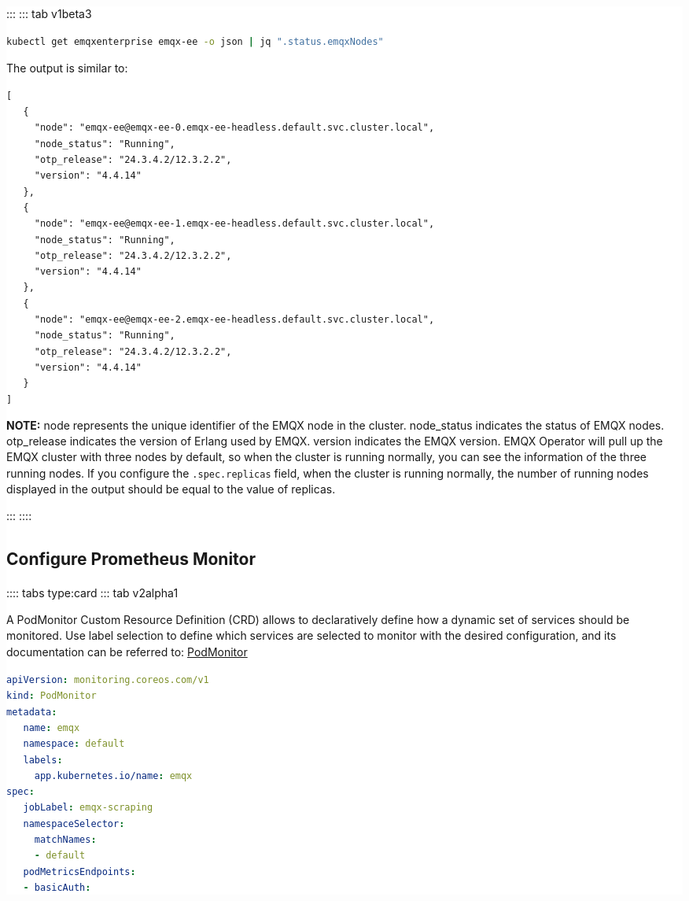 :::
::: tab v1beta3

```bash
kubectl get emqxenterprise emqx-ee -o json | jq ".status.emqxNodes"
```

The output is similar to:

```
[
   {
     "node": "emqx-ee@emqx-ee-0.emqx-ee-headless.default.svc.cluster.local",
     "node_status": "Running",
     "otp_release": "24.3.4.2/12.3.2.2",
     "version": "4.4.14"
   },
   {
     "node": "emqx-ee@emqx-ee-1.emqx-ee-headless.default.svc.cluster.local",
     "node_status": "Running",
     "otp_release": "24.3.4.2/12.3.2.2",
     "version": "4.4.14"
   },
   {
     "node": "emqx-ee@emqx-ee-2.emqx-ee-headless.default.svc.cluster.local",
     "node_status": "Running",
     "otp_release": "24.3.4.2/12.3.2.2",
     "version": "4.4.14"
   }
]
```

**NOTE:** node represents the unique identifier of the EMQX node in the cluster. node_status indicates the status of EMQX nodes. otp_release indicates the version of Erlang used by EMQX. version indicates the EMQX version. EMQX Operator will pull up the EMQX cluster with three nodes by default, so when the cluster is running normally, you can see the information of the three running nodes. If you configure the `.spec.replicas` field, when the cluster is running normally, the number of running nodes displayed in the output should be equal to the value of replicas.

:::
::::

## Configure Prometheus Monitor

:::: tabs type:card
::: tab v2alpha1

A PodMonitor Custom Resource Definition (CRD) allows to declaratively define how a dynamic set of services should be monitored. Use label selection to define which services are selected to monitor with the desired configuration, and its documentation can be referred to: [PodMonitor](https://github.com/prometheus-operator/prometheus-operator/blob/main/Documentation/design.md#podmonitor)

```yaml
apiVersion: monitoring.coreos.com/v1
kind: PodMonitor
metadata:
   name: emqx
   namespace: default
   labels:
     app.kubernetes.io/name: emqx
spec:
   jobLabel: emqx-scraping
   namespaceSelector:
     matchNames:
     - default
   podMetricsEndpoints:
   - basicAuth:
```